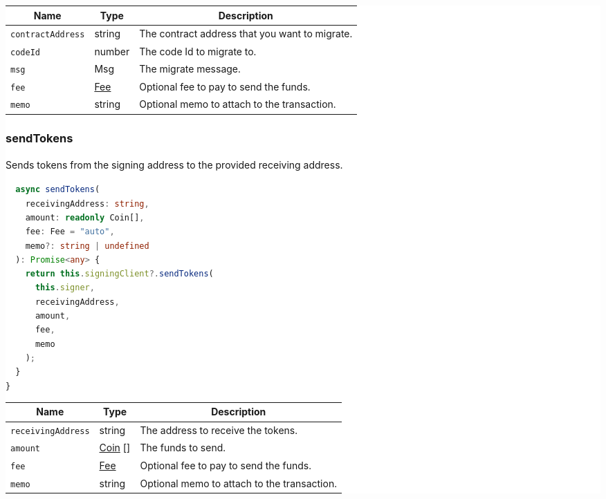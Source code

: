 | Name              |  Type                       | Description                                     |
| ----------------- | --------------------------- | ----------------------------------------------- |
| `contractAddress` | string                      | The contract address that you want to migrate.  |
| `codeId`          | number                      | The code Id to migrate to.                      |
| `msg`             | Msg                         | The migrate message.                            |
| `fee`             | [Fee](archwayclient.md#fee) | Optional fee to pay to send the funds.          |
| `memo`            | string                      | Optional memo to attach to the transaction.     |

### sendTokens

Sends tokens from the signing address to the provided receiving address.

```typescript
  async sendTokens(
    receivingAddress: string,
    amount: readonly Coin[],
    fee: Fee = "auto",
    memo?: string | undefined
  ): Promise<any> {
    return this.signingClient?.sendTokens(
      this.signer,
      receivingAddress,
      amount,
      fee,
      memo
    );
  }
}
```

| Name               | Type                                                                          | Description                                 |
| ------------------ | ----------------------------------------------------------------------------- | ------------------------------------------- |
| `receivingAddress` | string                                                                        | The address to receive the tokens.          |
| `amount`           | [Coin](https://cosmos.github.io/cosmjs/latest/amino/interfaces/Coin.html) \[] | The funds to send.                          |
| `fee`              | [Fee](archwayclient.md#fee)                                                   | Optional fee to pay to send the funds.      |
| `memo`             | string                                                                        | Optional memo to attach to the transaction. |

